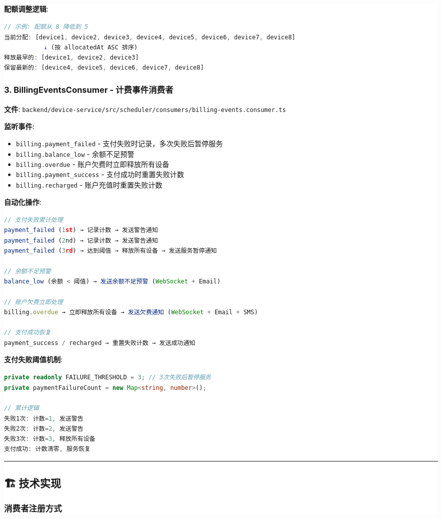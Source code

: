 **配额调整逻辑**:
```typescript
// 示例: 配额从 8 降低到 5
当前分配: [device1, device2, device3, device4, device5, device6, device7, device8]
           ↓ (按 allocatedAt ASC 排序)
释放最早的: [device1, device2, device3]
保留最新的: [device4, device5, device6, device7, device8]
```

### 3. BillingEventsConsumer - 计费事件消费者
**文件**: `backend/device-service/src/scheduler/consumers/billing-events.consumer.ts`

**监听事件**:
- `billing.payment_failed` - 支付失败时记录，多次失败后暂停服务
- `billing.balance_low` - 余额不足预警
- `billing.overdue` - 账户欠费时立即释放所有设备
- `billing.payment_success` - 支付成功时重置失败计数
- `billing.recharged` - 账户充值时重置失败计数

**自动化操作**:
```typescript
// 支付失败累计处理
payment_failed (1st) → 记录计数 → 发送警告通知
payment_failed (2nd) → 记录计数 → 发送警告通知
payment_failed (3rd) → 达到阈值 → 释放所有设备 → 发送服务暂停通知

// 余额不足预警
balance_low (余额 < 阈值) → 发送余额不足预警 (WebSocket + Email)

// 账户欠费立即处理
billing.overdue → 立即释放所有设备 → 发送欠费通知 (WebSocket + Email + SMS)

// 支付成功恢复
payment_success / recharged → 重置失败计数 → 发送成功通知
```

**支付失败阈值机制**:
```typescript
private readonly FAILURE_THRESHOLD = 3; // 3次失败后暂停服务
private paymentFailureCount = new Map<string, number>();

// 累计逻辑
失败1次: 计数=1, 发送警告
失败2次: 计数=2, 发送警告
失败3次: 计数=3, 释放所有设备
支付成功: 计数清零, 服务恢复
```

---

## 🏗️ 技术实现

### 消费者注册方式
